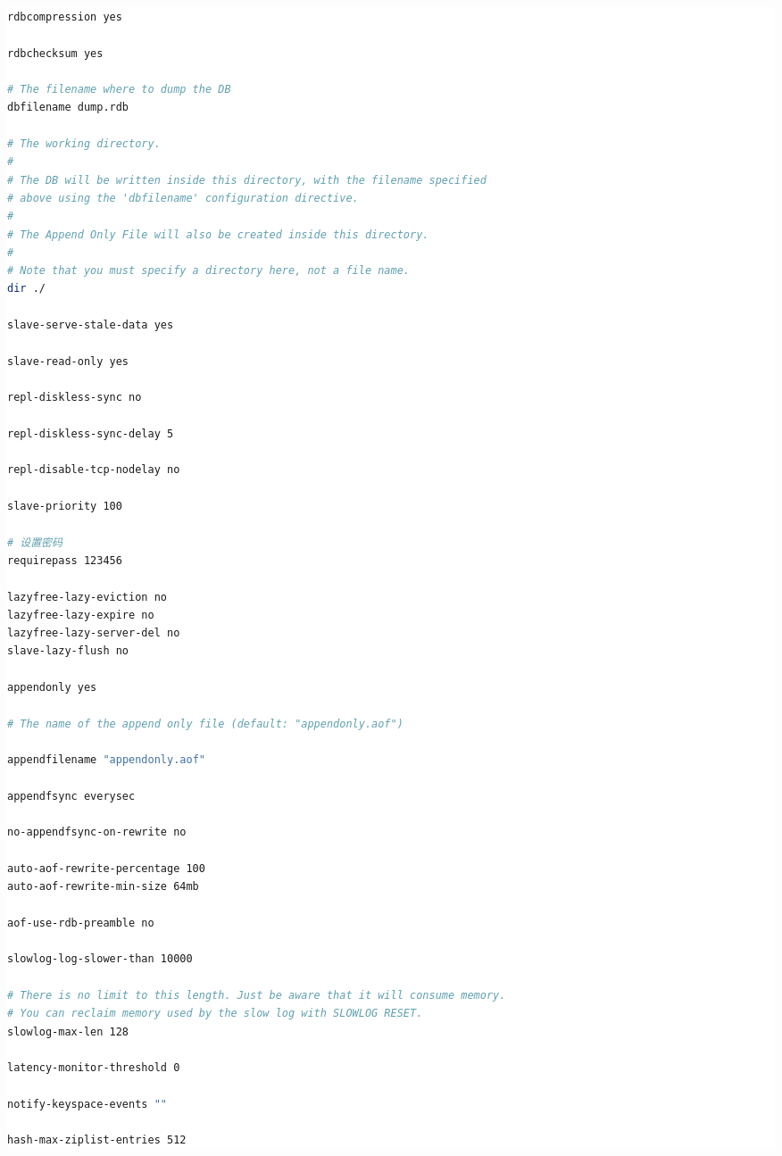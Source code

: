 ```bash
rdbcompression yes

rdbchecksum yes

# The filename where to dump the DB
dbfilename dump.rdb

# The working directory.
#
# The DB will be written inside this directory, with the filename specified
# above using the 'dbfilename' configuration directive.
#
# The Append Only File will also be created inside this directory.
#
# Note that you must specify a directory here, not a file name.
dir ./

slave-serve-stale-data yes

slave-read-only yes

repl-diskless-sync no

repl-diskless-sync-delay 5

repl-disable-tcp-nodelay no

slave-priority 100

# 设置密码
requirepass 123456

lazyfree-lazy-eviction no
lazyfree-lazy-expire no
lazyfree-lazy-server-del no
slave-lazy-flush no

appendonly yes

# The name of the append only file (default: "appendonly.aof")

appendfilename "appendonly.aof"

appendfsync everysec

no-appendfsync-on-rewrite no

auto-aof-rewrite-percentage 100
auto-aof-rewrite-min-size 64mb

aof-use-rdb-preamble no

slowlog-log-slower-than 10000

# There is no limit to this length. Just be aware that it will consume memory.
# You can reclaim memory used by the slow log with SLOWLOG RESET.
slowlog-max-len 128

latency-monitor-threshold 0

notify-keyspace-events ""

hash-max-ziplist-entries 512
```